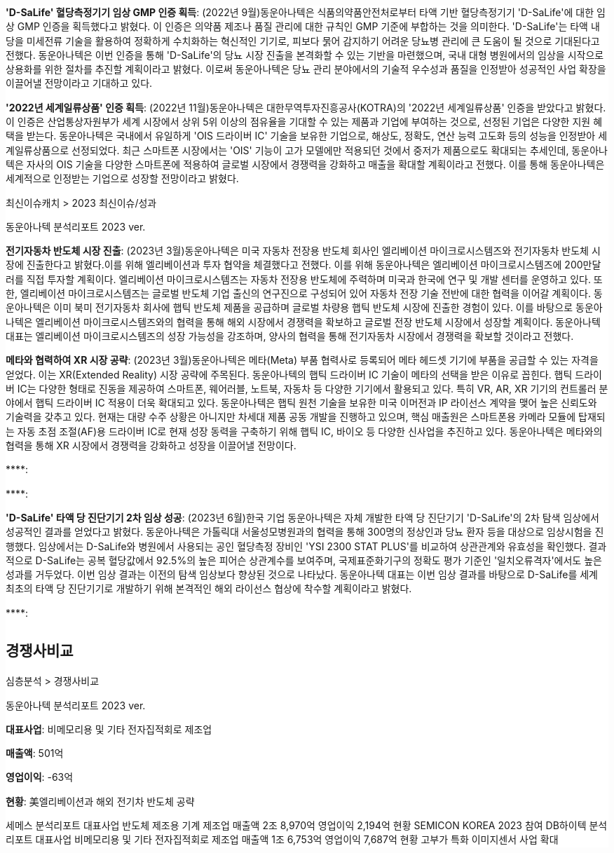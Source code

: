 **'D-SaLife' 혈당측정기기 임상 GMP 인증 획득**: (2022년 9월)동운아나텍은 식품의약품안전처로부터 타액 기반 혈당측정기기 'D-SaLife'에 대한 임상 GMP 인증을 획득했다고 밝혔다. 이 인증은 의약품 제조나 품질 관리에 대한 규칙인 GMP 기준에 부합하는 것을 의미한다. 'D-SaLife'는 타액 내 당을 미세전류 기술을 활용하여 정확하게 수치화하는 혁신적인 기기로, 피보다 묽어 감지하기 어려운 당뇨병 관리에 큰 도움이 될 것으로 기대된다고 전했다. 동운아나텍은 이번 인증을 통해 'D-SaLife'의 당뇨 시장 진출을 본격화할 수 있는 기반을 마련했으며, 국내 대형 병원에서의 임상을 시작으로 상용화를 위한 절차를 추진할 계획이라고 밝혔다. 이로써 동운아나텍은 당뇨 관리 분야에서의 기술적 우수성과 품질을 인정받아 성공적인 사업 확장을 이끌어낼 전망이라고 기대하고 있다.

**'2022년 세계일류상품' 인증 획득**: (2022년 11월)동운아나텍은 대한무역투자진흥공사(KOTRA)의 '2022년 세계일류상품' 인증을 받았다고 밝혔다. 이 인증은 산업통상자원부가 세계 시장에서 상위 5위 이상의 점유율을 기대할 수 있는 제품과 기업에 부여하는 것으로, 선정된 기업은 다양한 지원 혜택을 받는다. 동운아나텍은 국내에서 유일하게 'OIS 드라이버 IC' 기술을 보유한 기업으로, 해상도, 정확도, 연산 능력 고도화 등의 성능을 인정받아 세계일류상품으로 선정되었다. 최근 스마트폰 시장에서는 'OIS' 기능이 고가 모델에만 적용되던 것에서 중저가 제품으로도 확대되는 추세인데, 동운아나텍은 자사의 OIS 기술을 다양한 스마트폰에 적용하여 글로벌 시장에서 경쟁력을 강화하고 매출을 확대할 계획이라고 전했다. 이를 통해 동운아나텍은 세계적으로 인정받는 기업으로 성장할 전망이라고 밝혔다.

최신이슈캐치 > 2023 최신이슈/성과

동운아나텍 분석리포트 2023 ver.

**전기자동차 반도체 시장 진출**: (2023년 3월)동운아나텍은 미국 자동차 전장용 반도체 회사인 엘리베이션 마이크로시스템즈와 전기자동차 반도체 시장에 진출한다고 밝혔다.이를 위해 엘리베이션과 투자 협약을 체결했다고 전했다. 이를 위해 동운아나텍은 엘리베이션 마이크로시스템즈에 200만달러를 직접 투자할 계획이다. 엘리베이션 마이크로시스템즈는 자동차 전장용 반도체에 주력하며 미국과 한국에 연구 및 개발 센터를 운영하고 있다. 또한, 엘리베이션 마이크로시스템즈는 글로벌 반도체 기업 출신의 연구진으로 구성되어 있어 자동차 전장 기술 전반에 대한 협력을 이어갈 계획이다. 동운아나텍은 이미 북미 전기자동차 회사에 햅틱 반도체 제품을 공급하며 글로벌 차량용 햅틱 반도체 시장에 진출한 경험이 있다. 이를 바탕으로 동운아나텍은 엘리베이션 마이크로시스템즈와의 협력을 통해 해외 시장에서 경쟁력을 확보하고 글로벌 전장 반도체 시장에서 성장할 계획이다. 동운아나텍 대표는 엘리베이션 마이크로시스템즈의 성장 가능성을 강조하며, 양사의 협력을 통해 전기자동차 시장에서 경쟁력을 확보할 것이라고 전했다.

**메타와 협력하여 XR 시장 공략**: (2023년 3월)동운아나텍은 메타(Meta) 부품 협력사로 등록되어 메타 헤드셋 기기에 부품을 공급할 수 있는 자격을 얻었다. 이는 XR(Extended Reality) 시장 공략에 주목된다. 동운아나텍의 햅틱 드라이버 IC 기술이 메타의 선택을 받은 이유로 꼽힌다. 햅틱 드라이버 IC는 다양한 형태로 진동을 제공하여 스마트폰, 웨어러블, 노트북, 자동차 등 다양한 기기에서 활용되고 있다. 특히 VR, AR, XR 기기의 컨트롤러 분야에서 햅틱 드라이버 IC 적용이 더욱 확대되고 있다. 동운아나텍은 햅틱 원천 기술을 보유한 미국 이머전과 IP 라이선스 계약을 맺어 높은 신뢰도와 기술력을 갖추고 있다. 현재는 대량 수주 상황은 아니지만 차세대 제품 공동 개발을 진행하고 있으며, 핵심 매출원은 스마트폰용 카메라 모듈에 탑재되는 자동 초점 조절(AF)용 드라이버 IC로 현재 성장 동력을 구축하기 위해 햅틱 IC, 바이오 등 다양한 신사업을 추진하고 있다. 동운아나텍은 메타와의 협력을 통해 XR 시장에서 경쟁력을 강화하고 성장을 이끌어낼 전망이다.

****: 

****: 

**'D-SaLife' 타액 당 진단기기 2차 임상 성공**: (2023년 6월)한국 기업 동운아나텍은 자체 개발한 타액 당 진단기기 'D-SaLife'의 2차 탐색 임상에서 성공적인 결과를 얻었다고 밝혔다. 동운아나텍은 가톨릭대 서울성모병원과의 협력을 통해 300명의 정상인과 당뇨 환자 등을 대상으로 임상시험을 진행했다. 임상에서는 D-SaLife와 병원에서 사용되는 공인 혈당측정 장비인 'YSI 2300 STAT PLUS'를 비교하여 상관관계와 유효성을 확인했다. 결과적으로 D-SaLife는 공복 혈당값에서 92.5%의 높은 피어슨 상관계수를 보여주며, 국제표준화기구의 정확도 평가 기준인 '일치오류격자'에서도 높은 성과를 거두었다. 이번 임상 결과는 이전의 탐색 임상보다 향상된 것으로 나타났다. 동운아나텍 대표는 이번 임상 결과를 바탕으로 D-SaLife를 세계 최초의 타액 당 진단기기로 개발하기 위해 본격적인 해외 라이선스 협상에 착수할 계획이라고 밝혔다.

****: 

## 경쟁사비교

심층분석 > 경쟁사비교

동운아나텍 분석리포트 2023 ver.

**대표사업**: 비메모리용 및 기타 전자집적회로 제조업

**매출액**: 501억

**영업이익**: -63억

**현황**: 美엘리베이션과 해외 전기차 반도체 공략

세메스 분석리포트 대표사업 반도체 제조용 기계 제조업 매출액 2조 8,970억 영업이익 2,194억 현황 SEMICON KOREA 2023 참여
DB하이텍 분석리포트 대표사업 비메모리용 및 기타 전자집적회로 제조업 매출액 1조 6,753억 영업이익 7,687억 현황 고부가 특화 이미지센서 사업 확대
